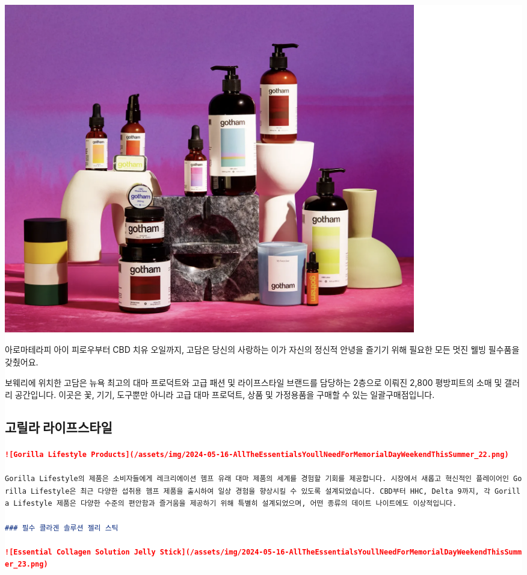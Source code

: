 ![이미지](/assets/img/2024-05-16-AllTheEssentialsYoullNeedForMemorialDayWeekendThisSummer_21.png)

아로마테라피 아이 피로우부터 CBD 치유 오일까지, 고담은 당신의 사랑하는 이가 자신의 정신적 안녕을 즐기기 위해 필요한 모든 멋진 웰빙 필수품을 갖췄어요.

보웨리에 위치한 고담은 뉴욕 최고의 대마 프로덕트와 고급 패션 및 라이프스타일 브랜드를 담당하는 2층으로 이뤄진 2,800 평방피트의 소매 및 갤러리 공간입니다. 이곳은 꽃, 기기, 도구뿐만 아니라 고급 대마 프로덕트, 상품 및 가정용품을 구매할 수 있는 일괄구매점입니다.

## 고릴라 라이프스타일



```markdown
![Gorilla Lifestyle Products](/assets/img/2024-05-16-AllTheEssentialsYoullNeedForMemorialDayWeekendThisSummer_22.png)

Gorilla Lifestyle의 제품은 소비자들에게 레크리에이션 헴프 유래 대마 제품의 세계를 경험할 기회를 제공합니다. 시장에서 새롭고 혁신적인 플레이어인 Gorilla Lifestyle은 최근 다양한 섭취용 헴프 제품을 출시하여 일상 경험을 향상시킬 수 있도록 설계되었습니다. CBD부터 HHC, Delta 9까지, 각 Gorilla Lifestyle 제품은 다양한 수준의 편안함과 즐거움을 제공하기 위해 특별히 설계되었으며, 어떤 종류의 데이트 나이트에도 이상적입니다.

### 필수 콜라겐 솔루션 젤리 스틱

![Essential Collagen Solution Jelly Stick](/assets/img/2024-05-16-AllTheEssentialsYoullNeedForMemorialDayWeekendThisSummer_23.png)
```

